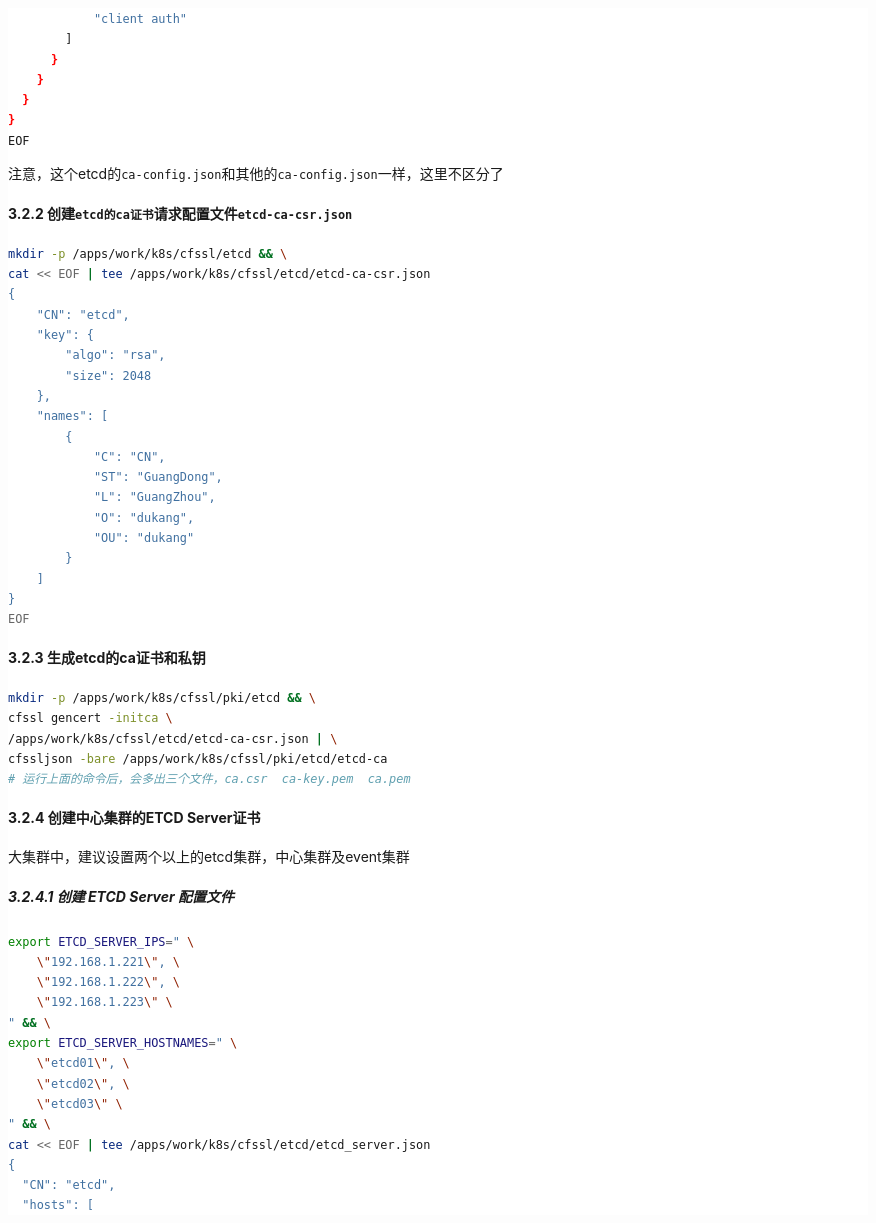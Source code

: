 ```bash
            "client auth"
        ]
      }
    }
  }
}
EOF
```

注意，这个etcd的`ca-config.json`和其他的`ca-config.json`一样，这里不区分了

#### 3.2.2 创建`etcd的ca证书`请求配置文件`etcd-ca-csr.json`

```bash
mkdir -p /apps/work/k8s/cfssl/etcd && \
cat << EOF | tee /apps/work/k8s/cfssl/etcd/etcd-ca-csr.json
{
    "CN": "etcd",
    "key": {
        "algo": "rsa",
        "size": 2048
    },
    "names": [
        {
            "C": "CN",
            "ST": "GuangDong",
            "L": "GuangZhou",
            "O": "dukang",
            "OU": "dukang"
        }
    ]
}
EOF
```

#### 3.2.3 生成etcd的ca证书和私钥

```bash
mkdir -p /apps/work/k8s/cfssl/pki/etcd && \
cfssl gencert -initca \
/apps/work/k8s/cfssl/etcd/etcd-ca-csr.json | \
cfssljson -bare /apps/work/k8s/cfssl/pki/etcd/etcd-ca
# 运行上面的命令后，会多出三个文件，ca.csr  ca-key.pem  ca.pem
```

#### 3.2.4 创建中心集群的ETCD Server证书

大集群中，建议设置两个以上的etcd集群，中心集群及event集群

##### 3.2.4.1 创建 ETCD Server 配置文件

```bash
export ETCD_SERVER_IPS=" \
    \"192.168.1.221\", \
    \"192.168.1.222\", \
    \"192.168.1.223\" \
" && \
export ETCD_SERVER_HOSTNAMES=" \
    \"etcd01\", \
    \"etcd02\", \
    \"etcd03\" \
" && \
cat << EOF | tee /apps/work/k8s/cfssl/etcd/etcd_server.json
{
  "CN": "etcd",
  "hosts": [
```